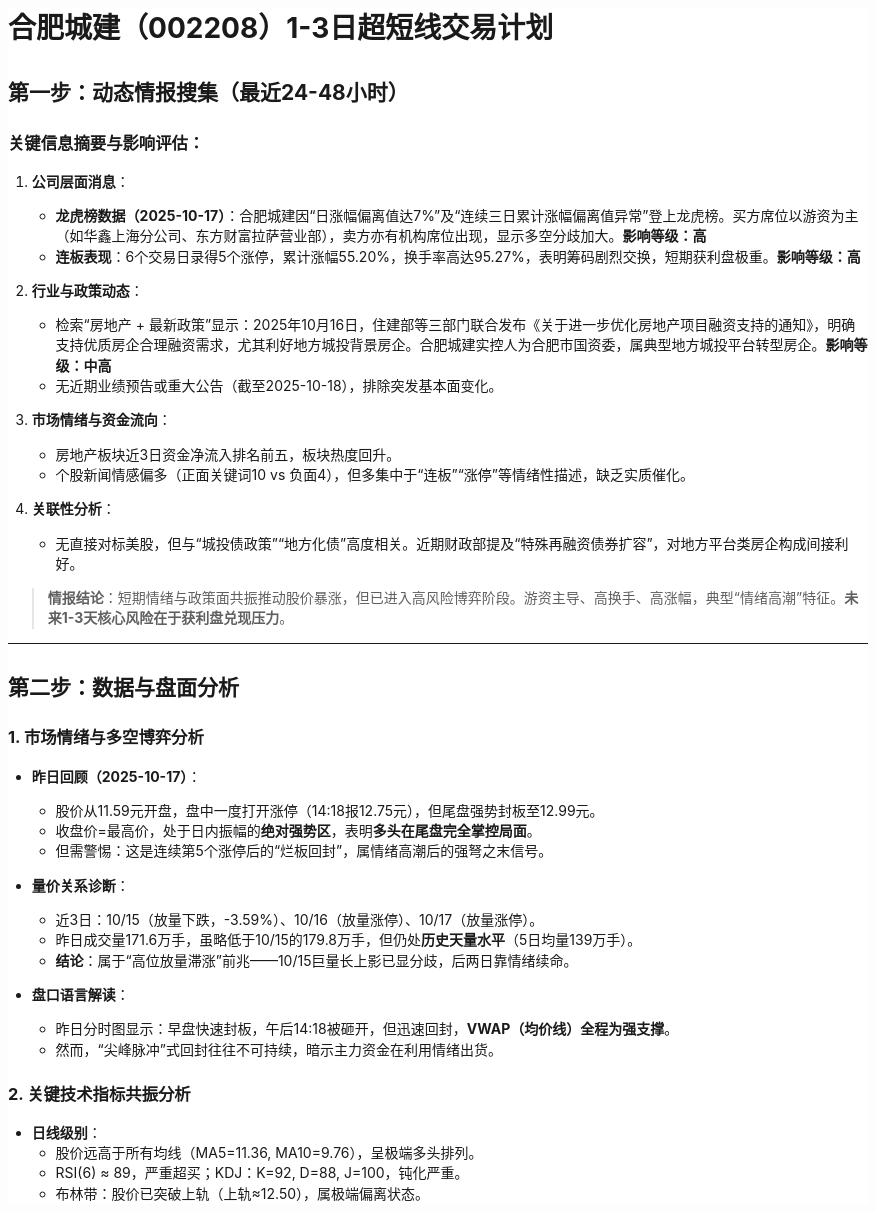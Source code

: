 # 合肥城建（002208）1-3日超短线交易计划

## 第一步：动态情报搜集（最近24-48小时）

### 关键信息摘要与影响评估：

1. **公司层面消息**：
   - **龙虎榜数据（2025-10-17）**：合肥城建因“日涨幅偏离值达7%”及“连续三日累计涨幅偏离值异常”登上龙虎榜。买方席位以游资为主（如华鑫上海分公司、东方财富拉萨营业部），卖方亦有机构席位出现，显示多空分歧加大。**影响等级：高**
   - **连板表现**：6个交易日录得5个涨停，累计涨幅55.20%，换手率高达95.27%，表明筹码剧烈交换，短期获利盘极重。**影响等级：高**

2. **行业与政策动态**：
   - 检索“房地产 + 最新政策”显示：2025年10月16日，住建部等三部门联合发布《关于进一步优化房地产项目融资支持的通知》，明确支持优质房企合理融资需求，尤其利好地方城投背景房企。合肥城建实控人为合肥市国资委，属典型地方城投平台转型房企。**影响等级：中高**
   - 无近期业绩预告或重大公告（截至2025-10-18），排除突发基本面变化。

3. **市场情绪与资金流向**：
   - 房地产板块近3日资金净流入排名前五，板块热度回升。
   - 个股新闻情感偏多（正面关键词10 vs 负面4），但多集中于“连板”“涨停”等情绪性描述，缺乏实质催化。

4. **关联性分析**：
   - 无直接对标美股，但与“城投债政策”“地方化债”高度相关。近期财政部提及“特殊再融资债券扩容”，对地方平台类房企构成间接利好。

> **情报结论**：短期情绪与政策面共振推动股价暴涨，但已进入高风险博弈阶段。游资主导、高换手、高涨幅，典型“情绪高潮”特征。**未来1-3天核心风险在于获利盘兑现压力**。

---

## 第二步：数据与盘面分析

### 1. 市场情绪与多空博弈分析

- **昨日回顾（2025-10-17）**：
  - 股价从11.59元开盘，盘中一度打开涨停（14:18报12.75元），但尾盘强势封板至12.99元。
  - 收盘价=最高价，处于日内振幅的**绝对强势区**，表明**多头在尾盘完全掌控局面**。
  - 但需警惕：这是连续第5个涨停后的“烂板回封”，属情绪高潮后的强弩之末信号。

- **量价关系诊断**：
  - 近3日：10/15（放量下跌，-3.59%）、10/16（放量涨停）、10/17（放量涨停）。
  - 昨日成交量171.6万手，虽略低于10/15的179.8万手，但仍处**历史天量水平**（5日均量139万手）。
  - **结论**：属于“高位放量滞涨”前兆——10/15巨量长上影已显分歧，后两日靠情绪续命。

- **盘口语言解读**：
  - 昨日分时图显示：早盘快速封板，午后14:18被砸开，但迅速回封，**VWAP（均价线）全程为强支撑**。
  - 然而，“尖峰脉冲”式回封往往不可持续，暗示主力资金在利用情绪出货。

### 2. 关键技术指标共振分析

- **日线级别**：
  - 股价远高于所有均线（MA5=11.36, MA10=9.76），呈极端多头排列。
  - RSI(6) ≈ 89，严重超买；KDJ：K=92, D=88, J=100，钝化严重。
  - 布林带：股价已突破上轨（上轨≈12.50），属极端偏离状态。
